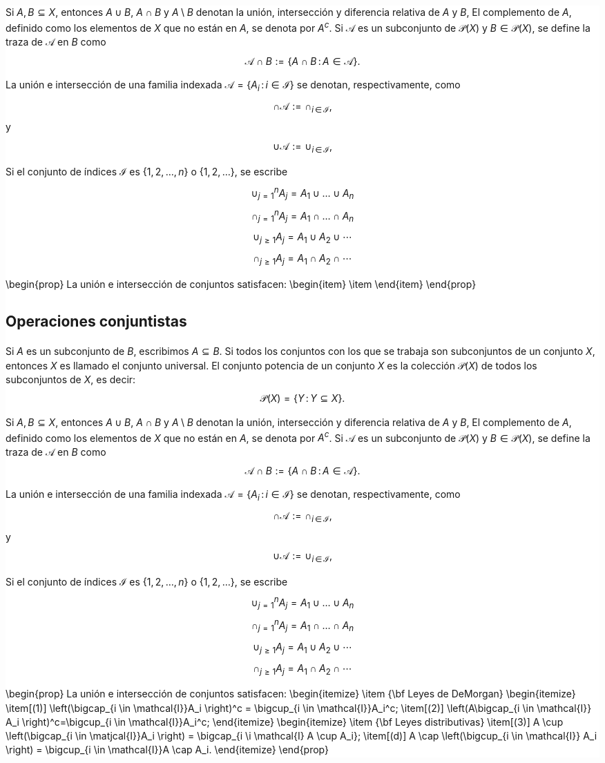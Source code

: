Si $A, B \subseteq X$, entonces $A \cup B$, $A \cap B$ y $A \setminus B$ denotan la unión, intersección y diferencia relativa de $A$ y $B$, El complemento de $A$, definido como los elementos de $X$ que no están en $A$, se denota por $A^c$. Si $\mathcal{A}$ es un subconjunto de $\mathcal{P}(X)$ y $B \in \mathcal{P}(X)$, se define la traza de $\mathcal{A}$ en $B$ como $$\mathcal{A}\cap B := \{A \cap B \, : \, A \in \mathcal{A}\}.$$

La unión e intersección de una familia indexada $\mathcal{A}=\{A_i \, : \, i \in \mathcal{I}\}$ se denotan, respectivamente, como
$$\cap \mathcal{A}:= \cap_{i \, \in \, \mathcal{I}},$$
y
$$\cup \mathcal{A}:= \cup_{i \, \in \, \mathcal{I}},$$ 

Si el conjunto de índices $\mathcal{I}$ es $\{1,2, \hdots, n\}$ o $\{1,2, \hdots\}$, se escribe
$$\cup_{j=1}^n A_j=A_1 \cup \hdots \cup A_n$$
$$\cap_{j=1}^n A_j=A_1 \cap \hdots \cap A_n$$
$$\cup_{j \geq 1} A_j=A_1 \cup A_2 \cup \cdots$$
$$\cap_{j \geq 1} A_j=A_1 \cap A_2 \cap \cdots$$ 

\begin{prop}
La unión e intersección de conjuntos satisfacen:
\begin{item}
\item
\end{item}
\end{prop}

## Operaciones conjuntistas

Si $A$ es un subconjunto de $B$, escribimos $A \subseteq B$. Si todos los conjuntos con los que se trabaja son subconjuntos de un conjunto $X$, entonces $X$ es llamado el conjunto universal. El conjunto potencia de un conjunto $X$ es la colección $\mathcal{P}(X)$ de todos los subconjuntos de $X$, es decir: $$ \mathcal{P}(X) = \{Y \, : \, Y \subseteq X\}.$$

Si $A, B \subseteq X$, entonces $A \cup B$, $A \cap B$ y $A \setminus B$ denotan la unión, intersección y diferencia relativa de $A$ y $B$, El complemento de $A$, definido como los elementos de $X$ que no están en $A$, se denota por $A^c$. Si $\mathcal{A}$ es un subconjunto de $\mathcal{P}(X)$ y $B \in \mathcal{P}(X)$, se define la traza de $\mathcal{A}$ en $B$ como $$\mathcal{A}\cap B := \{A \cap B \, : \, A \in \mathcal{A}\}.$$

La unión e intersección de una familia indexada $\mathcal{A}=\{A_i \, : \, i \in \mathcal{I}\}$ se denotan, respectivamente, como
$$\cap \mathcal{A}:= \cap_{i \, \in \, \mathcal{I}},$$
y
$$\cup \mathcal{A}:= \cup_{i \, \in \, \mathcal{I}},$$ 

Si el conjunto de índices $\mathcal{I}$ es $\{1,2, \hdots, n\}$ o $\{1,2, \hdots\}$, se escribe
$$\cup_{j=1}^n A_j=A_1 \cup \hdots \cup A_n$$
$$\cap_{j=1}^n A_j=A_1 \cap \hdots \cap A_n$$
$$\cup_{j \geq 1} A_j=A_1 \cup A_2 \cup \cdots$$
$$\cap_{j \geq 1} A_j=A_1 \cap A_2 \cap \cdots$$ 

\begin{prop}
La unión e intersección de conjuntos satisfacen:
\begin{itemize}
\item {\bf Leyes de DeMorgan}
\begin{itemize}
\item[(1)] \left(\bigcap_{i \in \mathcal{I}}A_i \right)^c = \bigcup_{i \in \mathcal{I}}A_i^c;
\item[(2)] \left(A\bigcap_{i \in \mathcal{I}} A_i  \right)^c=\bigcup_{i \in \mathcal{I}}A_i^c;
\end{itemize}
\begin{itemize}
\item {\bf Leyes distributivas}
\item[(3)] A \cup \left(\bigcap_{i \in \matjcal{I}}A_i  \right) = \bigcap_{i \i \mathcal{I} A \cup A_i};
\item[(d)] A \cap \left(\bigcup_{i \in \mathcal{I}} A_i    \right) = \bigcup_{i \in \mathcal{I}}A \cap A_i.
\end{itemize}
\end{prop}
	